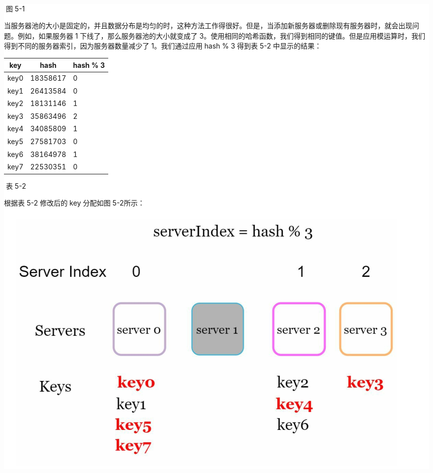 ​															图 5-1

当服务器池的大小是固定的，并且数据分布是均匀的时，这种方法工作得很好。但是，当添加新服务器或删除现有服务器时，就会出现问题。例如，如果服务器 1 下线了，那么服务器池的大小就变成了 3。使用相同的哈希函数，我们得到相同的键值。但是应用模运算时，我们得到不同的服务器索引，因为服务器数量减少了 1。我们通过应用 hash % 3 得到表 5-2 中显示的结果：

| key  | hash     | hash % 3 |
| ---- | -------- | -------- |
| key0 | 18358617 | 0        |
| key1 | 26413584 | 0        |
| key2 | 18131146 | 1        |
| key3 | 35863496 | 2        |
| key4 | 34085809 | 1        |
| key5 | 27581703 | 0        |
| key6 | 38164978 | 1        |
| key7 | 22530351 | 0        |

​															表 5-2

根据表 5-2 修改后的 key 分配如图 5-2所示：

![](./asserts/5-2.png)
